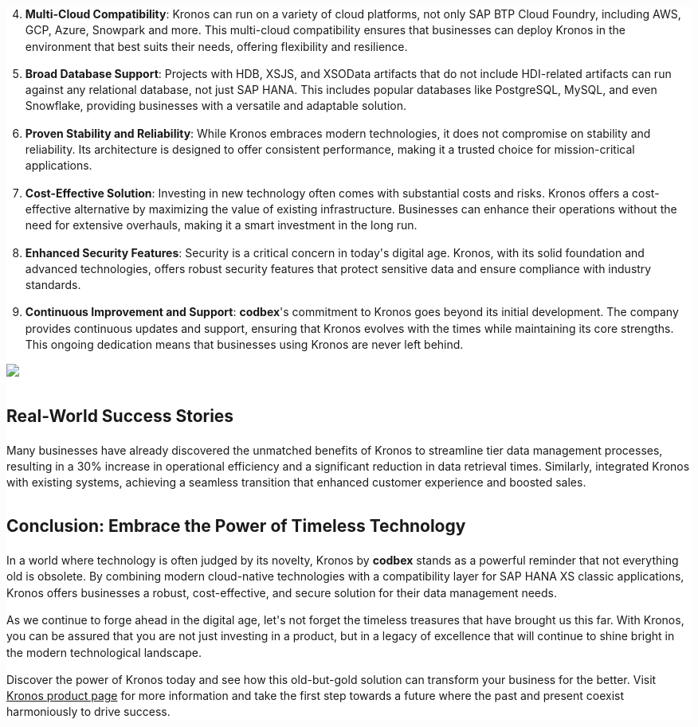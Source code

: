 4. **Multi-Cloud Compatibility**: Kronos can run on a variety of cloud platforms, not only SAP BTP Cloud Foundry, including AWS, GCP, Azure, Snowpark and more. This multi-cloud compatibility ensures that businesses can deploy Kronos in the environment that best suits their needs, offering flexibility and resilience.

5. **Broad Database Support**: Projects with HDB, XSJS, and XSOData artifacts that do not include HDI-related artifacts can run against any relational database, not just SAP HANA. This includes popular databases like PostgreSQL, MySQL, and even Snowflake, providing businesses with a versatile and adaptable solution.

6. **Proven Stability and Reliability**: While Kronos embraces modern technologies, it does not compromise on stability and reliability. Its architecture is designed to offer consistent performance, making it a trusted choice for mission-critical applications.

7. **Cost-Effective Solution**: Investing in new technology often comes with substantial costs and risks. Kronos offers a cost-effective alternative by maximizing the value of existing infrastructure. Businesses can enhance their operations without the need for extensive overhauls, making it a smart investment in the long run.

8. **Enhanced Security Features**: Security is a critical concern in today's digital age. Kronos, with its solid foundation and advanced technologies, offers robust security features that protect sensitive data and ensure compliance with industry standards.

9. **Continuous Improvement and Support**: __codbex__'s commitment to Kronos goes beyond its initial development. The company provides continuous updates and support, ensuring that Kronos evolves with the times while maintaining its core strengths. This ongoing dedication means that businesses using Kronos are never left behind.

<img src="{{ site.baseurl }}/images/2024-06-05-kronos-timeless-solution/its-time-for-lift-and-shift.jpg" width="800em">

## Real-World Success Stories

Many businesses have already discovered the unmatched benefits of Kronos to streamline tier data management processes, resulting in a 30% increase in operational efficiency and a significant reduction in data retrieval times. Similarly, integrated Kronos with existing systems, achieving a seamless transition that enhanced customer experience and boosted sales.

## Conclusion: Embrace the Power of Timeless Technology

In a world where technology is often judged by its novelty, Kronos by __codbex__ stands as a powerful reminder that not everything old is obsolete. By combining modern cloud-native technologies with a compatibility layer for SAP HANA XS classic applications, Kronos offers businesses a robust, cost-effective, and secure solution for their data management needs.

As we continue to forge ahead in the digital age, let's not forget the timeless treasures that have brought us this far. With Kronos, you can be assured that you are not just investing in a product, but in a legacy of excellence that will continue to shine bright in the modern technological landscape.

Discover the power of Kronos today and see how this old-but-gold solution can transform your business for the better. Visit [Kronos product page](https://www.codbex.com/products/kronos/) for more information and take the first step towards a future where the past and present coexist harmoniously to drive success.

